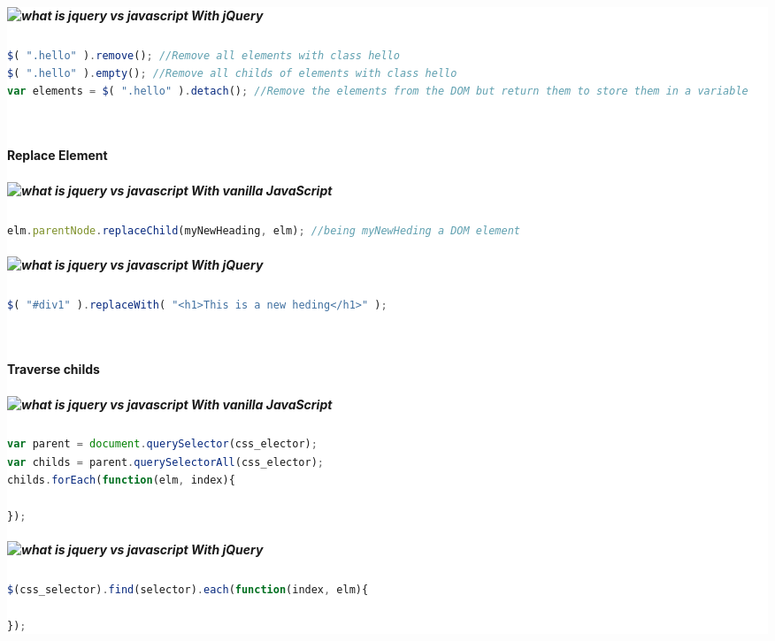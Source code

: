 ##### ![what is jquery vs javascript](https://github.com/breatheco-de/content/blob/master/src/assets/images/2e1dfd98-a969-4ad1-8ed3-23626f07be1d.png?raw=true) With jQuery

```javascript
$( ".hello" ).remove(); //Remove all elements with class hello 
$( ".hello" ).empty(); //Remove all childs of elements with class hello 
var elements = $( ".hello" ).detach(); //Remove the elements from the DOM but return them to store them in a variable
```
&nbsp;
&nbsp;
#### Replace Element

##### ![what is jquery vs javascript](https://github.com/breatheco-de/content/blob/master/src/assets/images/51a4c486-2a08-4471-b2b5-80e32ce41abc.png?raw=true) With vanilla JavaScript


```javascript
elm.parentNode.replaceChild(myNewHeading, elm); //being myNewHeding a DOM element
```

##### ![what is jquery vs javascript](https://github.com/breatheco-de/content/blob/master/src/assets/images/2e1dfd98-a969-4ad1-8ed3-23626f07be1d.png?raw=true) With jQuery

```javascript
$( "#div1" ).replaceWith( "<h1>This is a new heding</h1>" );
```

&nbsp;
&nbsp;
#### Traverse childs

##### ![what is jquery vs javascript](https://github.com/breatheco-de/content/blob/master/src/assets/images/51a4c486-2a08-4471-b2b5-80e32ce41abc.png?raw=true) With vanilla JavaScript


```javascript
var parent = document.querySelector(css_elector);
var childs = parent.querySelectorAll(css_elector);
childs.forEach(function(elm, index){

});
```

##### ![what is jquery vs javascript](https://github.com/breatheco-de/content/blob/master/src/assets/images/2e1dfd98-a969-4ad1-8ed3-23626f07be1d.png?raw=true) With jQuery

```javascript
$(css_selector).find(selector).each(function(index, elm){

});
```
